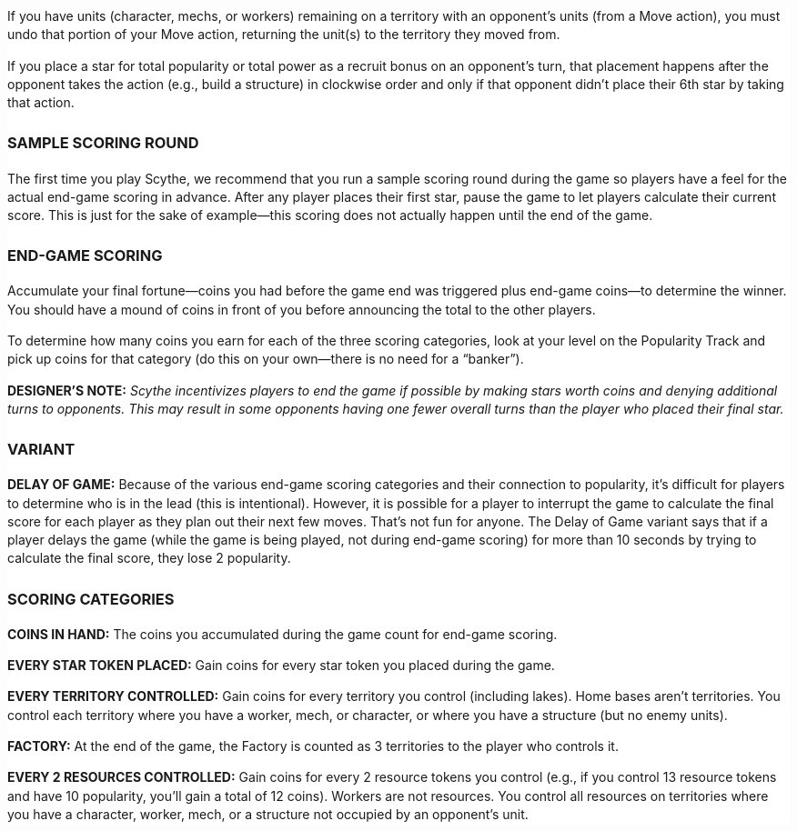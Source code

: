 If you have units (character, mechs, or workers) remaining on a territory with an opponent’s units (from a Move action), you must undo that portion of your Move action, returning the unit(s) to the territory they moved from.

If you place a star for total popularity or total power as a recruit bonus on an opponent’s turn, that placement happens after the opponent takes the action (e.g., build a structure) in clockwise order and only if that opponent didn’t place their 6th star by taking that action.

### SAMPLE SCORING ROUND

The first time you play Scythe, we recommend that you run a sample scoring round during the game so players have a feel for the actual end-game scoring in advance. After any player places their first star, pause the game to let players calculate their current score. This is just for the sake of example—this scoring does not actually happen until the end of the game.

### END-GAME SCORING

Accumulate your final fortune—coins you had before the game end was triggered plus end-game coins—to determine the winner. You should have a mound of coins in front of you before announcing the total to the other players.

To determine how many coins you earn for each of the three scoring categories, look at your level on the Popularity Track and pick up coins for that category (do this on your own—there is no need for a “banker”).

**DESIGNER’S NOTE:** *Scythe incentivizes players to end the game if possible by making stars worth coins and denying additional turns to opponents. This may result in some opponents having one fewer overall turns than the player who placed their final star.*

### VARIANT

**DELAY OF GAME:** Because of the various end-game scoring categories and their connection to popularity, it’s difficult for players to determine who is in the lead (this is intentional). However, it is possible for a player to interrupt the game to calculate the final score for each player as they plan out their next few moves. That’s not fun for anyone. The Delay of Game variant says that if a player delays the game (while the game is being played, not during end-game scoring) for more than 10 seconds by trying to calculate the final score, they lose 2 popularity.

### SCORING CATEGORIES

**COINS IN HAND:** The coins you accumulated during the game count for end-game scoring.

**EVERY STAR TOKEN PLACED:** Gain coins for every star token you placed during the game.

**EVERY TERRITORY CONTROLLED:** Gain coins for every territory you control (including lakes). Home bases aren’t territories. You control each territory where you have a worker, mech, or character, or where you have a structure (but no enemy
units).

**FACTORY:** At the end of the game, the Factory is counted as 3 territories to the player who controls it.

**EVERY 2 RESOURCES CONTROLLED:** Gain coins for every 2 resource tokens you control (e.g., if you control 13 resource tokens and have 10 popularity, you’ll gain a total of 12 coins). Workers are not resources. You control all resources on territories where you have a character, worker, mech, or a structure not occupied by an opponent’s unit.
